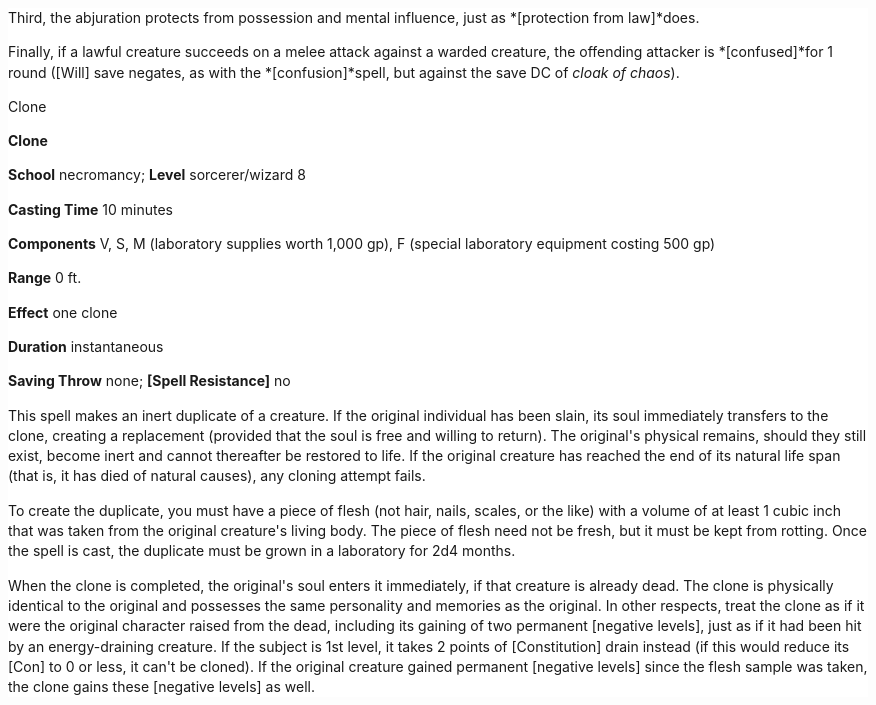 Third, the abjuration protects from possession and mental
influence, just as *[protection from
law]*does.

Finally, if a lawful creature succeeds on a melee attack against
a warded creature, the offending attacker is
*[confused]*for 1 round
([Will] save negates, as with the
*[confusion]*spell, but against the
save DC of *cloak of chaos*).

Clone

**Clone**

**School** necromancy; **Level** sorcerer/wizard 8

**Casting Time** 10 minutes

**Components** V, S, M (laboratory supplies worth 1,000 gp), F
(special laboratory equipment costing 500 gp)

**Range** 0 ft.

**Effect** one clone

**Duration** instantaneous

**Saving Throw** none; **[Spell
Resistance]** no

This spell makes an inert duplicate of a creature. If the
original individual has been slain, its soul immediately
transfers to the clone, creating a replacement (provided that the
soul is free and willing to return). The original's physical
remains, should they still exist, become inert and cannot
thereafter be restored to life. If the original creature has
reached the end of its natural life span (that is, it has died of
natural causes), any cloning attempt fails.

To create the duplicate, you must have a piece of flesh (not
hair, nails, scales, or the like) with a volume of at least 1
cubic inch that was taken from the original creature's living
body. The piece of flesh need not be fresh, but it must be kept
from rotting. Once the spell is cast, the duplicate must be grown
in a laboratory for 2d4 months.

When the clone is completed, the original's soul enters it
immediately, if that creature is already dead. The clone is
physically identical to the original and possesses the same
personality and memories as the original. In other respects,
treat the clone as if it were the original character raised from
the dead, including its gaining of two permanent [negative
levels], just
as if it had been hit by an energy-draining creature. If the
subject is 1st level, it takes 2 points of
[Constitution] drain
instead (if this would reduce its
[Con] to 0 or less, it
can't be cloned). If the original creature gained permanent
[negative
levels] since
the flesh sample was taken, the clone gains these [negative
levels] as
well.
